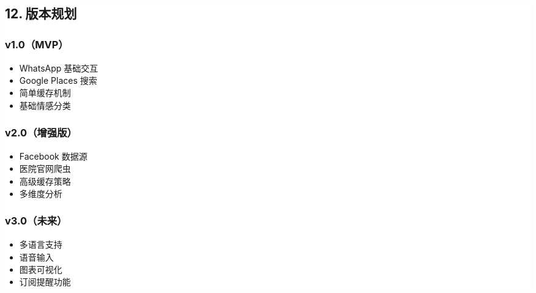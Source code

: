 
## 12. 版本规划

### v1.0（MVP）
- WhatsApp 基础交互
- Google Places 搜索
- 简单缓存机制
- 基础情感分类

### v2.0（增强版）
- Facebook 数据源
- 医院官网爬虫
- 高级缓存策略
- 多维度分析

### v3.0（未来）
- 多语言支持
- 语音输入
- 图表可视化
- 订阅提醒功能
